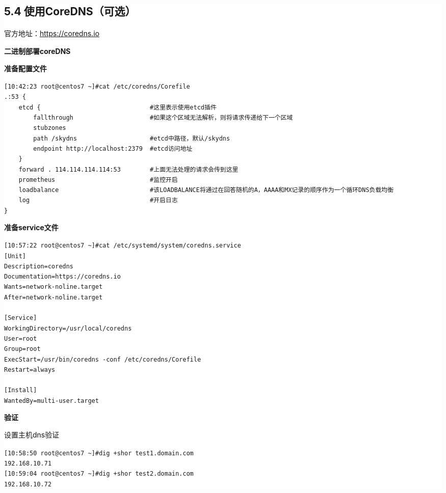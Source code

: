 ## 5.4 使用CoreDNS（可选）

官方地址：https://coredns.io

**二进制部署coreDNS**

**准备配置文件**
```
[10:42:23 root@centos7 ~]#cat /etc/coredns/Corefile 
.:53 {    
    etcd {                              #这里表示使用etcd插件
        fallthrough                     #如果这个区域无法解析，则将请求传递给下一个区域
        stubzones 
        path /skydns                    #etcd中路径，默认/skydns
        endpoint http://localhost:2379  #etcd访问地址
    }
    forward . 114.114.114.114:53        #上面无法处理的请求会传到这里
    prometheus                          #监控开启
    loadbalance                         #该LOADBALANCE将通过在回答随机的A，AAAA和MX记录的顺序作为一个循环DNS负载均衡 
    log                                 #开启日志
}
```

**准备service文件**
```
[10:57:22 root@centos7 ~]#cat /etc/systemd/system/coredns.service 
[Unit]                                                                                                                                                                                                            
Description=coredns
Documentation=https://coredns.io
Wants=network-noline.target
After=network-noline.target

[Service]
WorkingDirectory=/usr/local/coredns
User=root
Group=root
ExecStart=/usr/bin/coredns -conf /etc/coredns/Corefile
Restart=always

[Install]
WantedBy=multi-user.target
```

**验证**

设置主机dns验证
```
[10:58:50 root@centos7 ~]#dig +shor test1.domain.com
192.168.10.71
[10:59:04 root@centos7 ~]#dig +shor test2.domain.com
192.168.10.72
```
